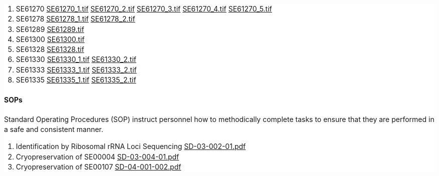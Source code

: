 1. SE61270 [SE61270_1.tif](AS/SE61270_1.tif) [SE61270_2.tif](AS/SE61270_2.tif) [SE61270_3.tif](AS/SE61270_3.tif) [SE61270_4.tif](AS/SE61270_4.tif) [SE61270_5.tif](AS/SE61270_5.tif)
1. SE61278 [SE61278_1.tif](AS/SE61278_1.tif) [SE61278_2.tif](AS/SE61278_2.tif)
1. SE61289 [SE61289.tif](AS/SE61289.tif)
1. SE61300 [SE61300.tif](AS/SE61300.tif)
1. SE61328 [SE61328.tif](AS/SE61328.tif)
1. SE61330 [SE61330_1.tif](AS/SE61330_1.tif) [SE61330_2.tif](AS/SE61330_2.tif)
1. SE61333 [SE61333_1.tif](AS/SE61333_1.tif) [SE61333_2.tif](AS/SE61333_2.tif)
1. SE61335 [SE61335_1.tif](AS/SE61335_1.tif) [SE61335_2.tif](AS/SE61335_2.tif)

#### SOPs

Standard Operating Procedures (SOP) instruct personnel how to methodically complete tasks to ensure that they are performed in a safe and consistent manner.  

1. Identification by Ribosomal rRNA Loci Sequencing [SD-03-002-01.pdf](AS/SD-03-002-01.pdf)
1. Cryopreservation of SE00004 [SD-03-004-01.pdf](AS/SD-03-004-01.pdf)
1. Cryopreservation of SE00107 [SD-04-001-002.pdf](AS/SD-04-001-002.pdf)
